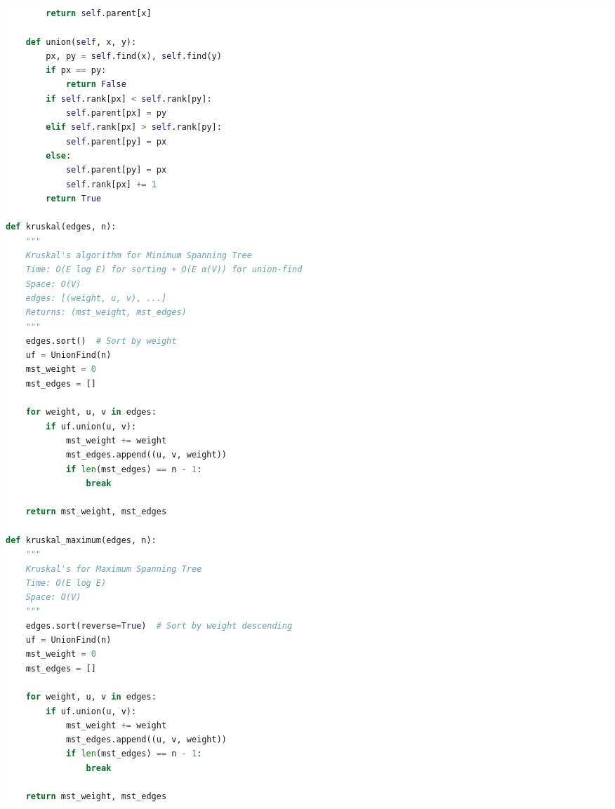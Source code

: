 ```python
        return self.parent[x]
    
    def union(self, x, y):
        px, py = self.find(x), self.find(y)
        if px == py:
            return False
        if self.rank[px] < self.rank[py]:
            self.parent[px] = py
        elif self.rank[px] > self.rank[py]:
            self.parent[py] = px
        else:
            self.parent[py] = px
            self.rank[px] += 1
        return True

def kruskal(edges, n):
    """
    Kruskal's algorithm for Minimum Spanning Tree
    Time: O(E log E) for sorting + O(E α(V)) for union-find
    Space: O(V)
    edges: [(weight, u, v), ...]
    Returns: (mst_weight, mst_edges)
    """
    edges.sort()  # Sort by weight
    uf = UnionFind(n)
    mst_weight = 0
    mst_edges = []
    
    for weight, u, v in edges:
        if uf.union(u, v):
            mst_weight += weight
            mst_edges.append((u, v, weight))
            if len(mst_edges) == n - 1:
                break
    
    return mst_weight, mst_edges

def kruskal_maximum(edges, n):
    """
    Kruskal's for Maximum Spanning Tree
    Time: O(E log E)
    Space: O(V)
    """
    edges.sort(reverse=True)  # Sort by weight descending
    uf = UnionFind(n)
    mst_weight = 0
    mst_edges = []
    
    for weight, u, v in edges:
        if uf.union(u, v):
            mst_weight += weight
            mst_edges.append((u, v, weight))
            if len(mst_edges) == n - 1:
                break
    
    return mst_weight, mst_edges
```
<div class="page-break" style="page-break-before: always;"></div>
